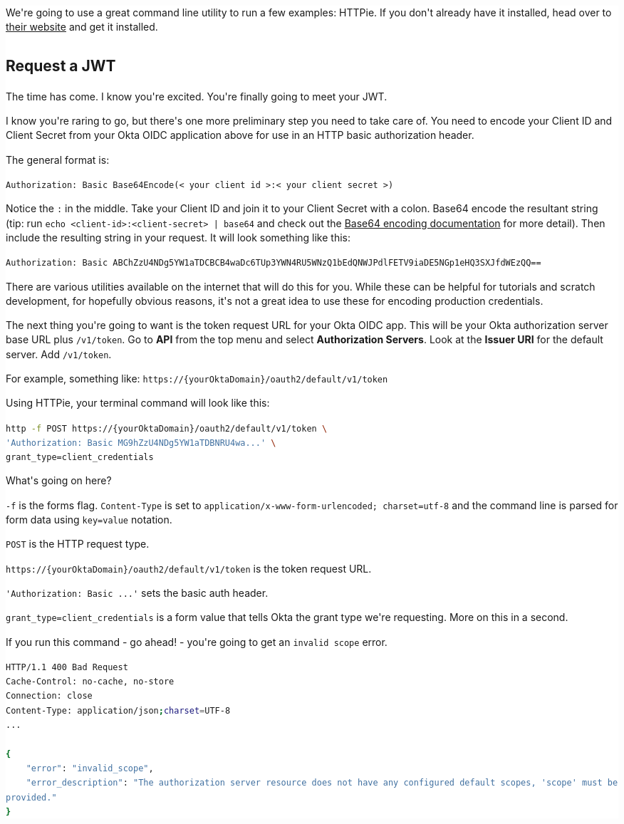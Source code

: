 We're going to use a great command line utility to run a few examples: HTTPie. If you don't already have it installed, head over to [their website](https://httpie.org/) and get it installed.

## Request a JWT

The time has come. I know you're excited. You're finally going to meet your JWT. 

I know you're raring to go, but there's one more preliminary step you need to take care of. You need to encode your Client ID and Client Secret from your Okta OIDC application above for use in an HTTP basic authorization header.

The general format is:

`Authorization: Basic Base64Encode(< your client id >:< your client secret >)`

Notice the `:` in the middle. Take your Client ID and join it to your Client Secret with a colon. Base64 encode the resultant string (tip: run `echo <client-id>:<client-secret> | base64` and check out the [Base64 encoding documentation](https://developer.okta.com/docs/guides/implement-grant-type/clientcreds/main/#flow-specifics) for more detail). Then include the resulting string in your request. It will look something like this:

`Authorization: Basic ABChZzU4NDg5YW1aTDCBCB4waDc6TUp3YWN4RU5WNzQ1bEdQNWJPdlFETV9iaDE5NGp1eHQ3SXJfdWEzQQ==`

There are various utilities available on the internet that will do this for you. While these can be helpful for tutorials and scratch development, for hopefully obvious reasons, it's not a great idea to use these for encoding production credentials.

The next thing you're going to want is the token request URL for your Okta OIDC app. This will be your Okta authorization server base URL plus `/v1/token`. Go to **API** from the top menu and select **Authorization Servers**. Look at the **Issuer URI** for the default server.  Add `/v1/token`.

For example, something like:
`https://{yourOktaDomain}/oauth2/default/v1/token`

Using HTTPie, your terminal command will look like this:

```bash
http -f POST https://{yourOktaDomain}/oauth2/default/v1/token \
'Authorization: Basic MG9hZzU4NDg5YW1aTDBNRU4wa...' \
grant_type=client_credentials
```
What's going on here?

`-f` is the forms flag. `Content-Type` is set to `application/x-www-form-urlencoded; charset=utf-8` and the command line is parsed for form data using `key=value` notation.

`POST` is the HTTP request type.

`https://{yourOktaDomain}/oauth2/default/v1/token` is the token request URL.

`'Authorization: Basic ...'` sets the basic auth header.

`grant_type=client_credentials` is a form value that tells Okta the grant type we're requesting. More on this in a second.

If you run this command - go ahead! - you're going to get an `invalid scope` error.

```bash
HTTP/1.1 400 Bad Request
Cache-Control: no-cache, no-store
Connection: close
Content-Type: application/json;charset=UTF-8
...

{
    "error": "invalid_scope",
    "error_description": "The authorization server resource does not have any configured default scopes, 'scope' must be provided."
}
```
